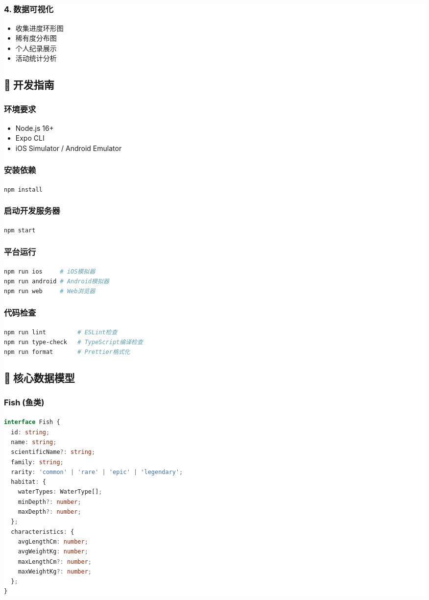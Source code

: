 ### 4. 数据可视化
- 收集进度环形图
- 稀有度分布图
- 个人纪录展示
- 活动统计分析

## 🚀 开发指南

### 环境要求
- Node.js 16+
- Expo CLI
- iOS Simulator / Android Emulator

### 安装依赖
```bash
npm install
```

### 启动开发服务器
```bash
npm start
```

### 平台运行
```bash
npm run ios     # iOS模拟器
npm run android # Android模拟器
npm run web     # Web浏览器
```

### 代码检查
```bash
npm run lint         # ESLint检查
npm run type-check   # TypeScript编译检查
npm run format       # Prettier格式化
```

## 🎯 核心数据模型

### Fish (鱼类)
```typescript
interface Fish {
  id: string;
  name: string;
  scientificName?: string;
  family: string;
  rarity: 'common' | 'rare' | 'epic' | 'legendary';
  habitat: {
    waterTypes: WaterType[];
    minDepth?: number;
    maxDepth?: number;
  };
  characteristics: {
    avgLengthCm: number;
    avgWeightKg: number;
    maxLengthCm?: number;
    maxWeightKg?: number;
  };
}
```
